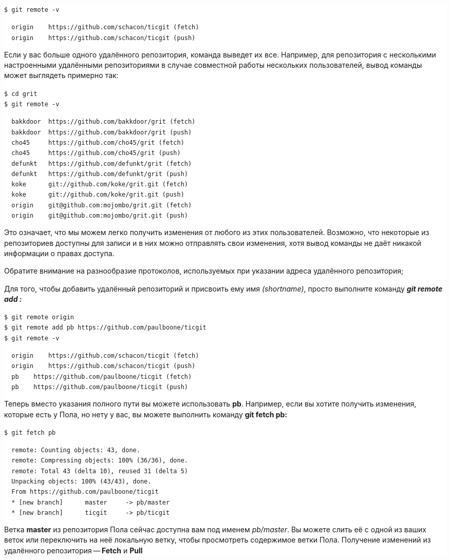 `$ git remote -v`  

      origin	https://github.com/schacon/ticgit (fetch)
      origin	https://github.com/schacon/ticgit (push)

Если у вас больше одного удалённого репозитория, команда выведет их все. Например, для репозитория с несколькими настроенными удалёнными репозиториями в случае совместной работы нескольких пользователей, вывод команды может выглядеть примерно так:

`$ cd grit`  
`$ git remote -v`  

      bakkdoor  https://github.com/bakkdoor/grit (fetch)
      bakkdoor  https://github.com/bakkdoor/grit (push)
      cho45     https://github.com/cho45/grit (fetch)
      cho45     https://github.com/cho45/grit (push)
      defunkt   https://github.com/defunkt/grit (fetch)
      defunkt   https://github.com/defunkt/grit (push)
      koke      git://github.com/koke/grit.git (fetch)
      koke      git://github.com/koke/grit.git (push)
      origin    git@github.com:mojombo/grit.git (fetch)
      origin    git@github.com:mojombo/grit.git (push)

Это означает, что мы можем легко получить изменения от любого из этих пользователей. Возможно, что некоторые из репозиториев доступны для записи и в них можно отправлять свои изменения, хотя вывод команды не даёт никакой информации о правах доступа.

Обратите внимание на разнообразие протоколов, используемых при указании адреса удалённого репозитория;

 Для того, чтобы добавить удалённый репозиторий и присвоить ему имя *(shortname)*, просто выполните команду ***git remote add <shortname> <url>:***

`$ git remote origin`  
`$ git remote add pb https://github.com/paulboone/ticgit`  
`$ git remote -v`  

      origin	https://github.com/schacon/ticgit (fetch)
      origin	https://github.com/schacon/ticgit (push)
      pb	https://github.com/paulboone/ticgit (fetch)
      pb	https://github.com/paulboone/ticgit (push)

Теперь вместо указания полного пути вы можете использовать **pb**. Например, если вы хотите получить изменения, которые есть у Пола, но нету у вас, вы можете выполнить команду **git fetch pb:**

`$ git fetch pb`

      remote: Counting objects: 43, done.
      remote: Compressing objects: 100% (36/36), done.
      remote: Total 43 (delta 10), reused 31 (delta 5)
      Unpacking objects: 100% (43/43), done.
      From https://github.com/paulboone/ticgit
      * [new branch]      master     -> pb/master
      * [new branch]      ticgit     -> pb/ticgit

Ветка **master** из репозитория Пола сейчас доступна вам под именем *pb/master*. Вы можете слить её с одной из ваших веток или переключить на неё локальную ветку, чтобы просмотреть содержимое ветки Пола. 
Получение изменений из удалённого репозитория — **Fetch** и **Pull**

